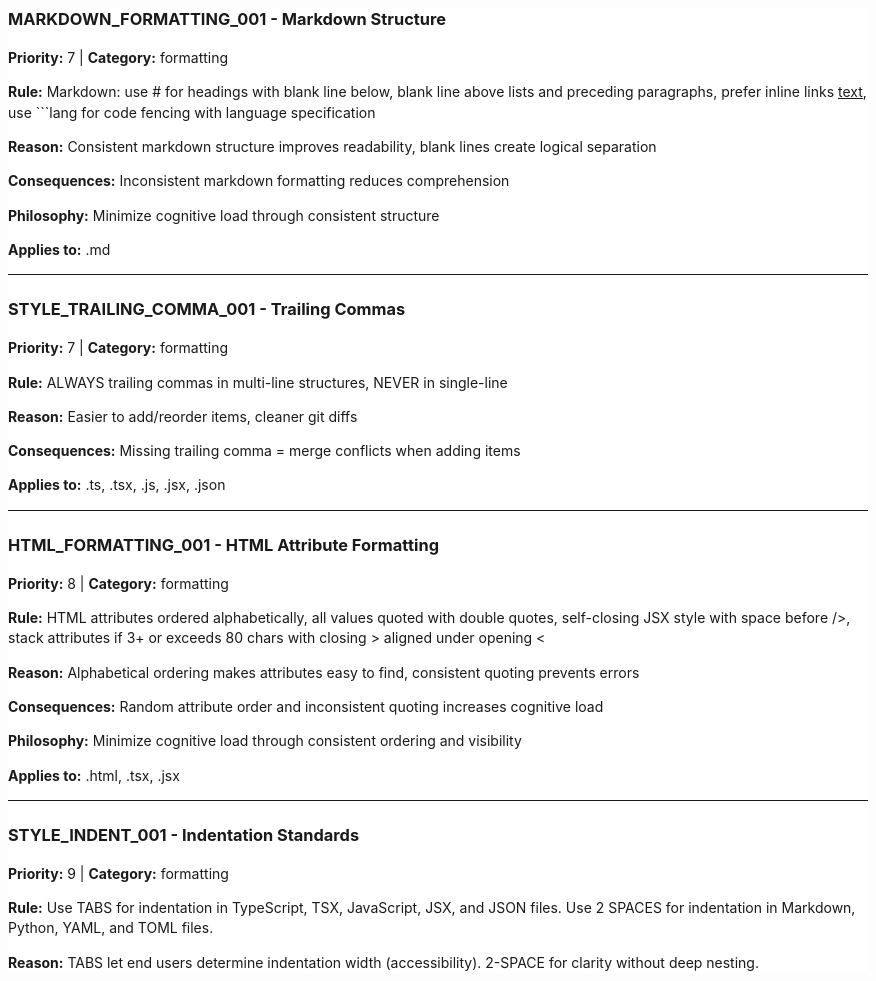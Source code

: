 
### MARKDOWN_FORMATTING_001 - Markdown Structure

**Priority:** 7 | **Category:** formatting

**Rule:** Markdown: use # for headings with blank line below, blank line above lists and preceding paragraphs, prefer inline links [text](url), use ```lang for code fencing with language specification

**Reason:** Consistent markdown structure improves readability, blank lines create logical separation

**Consequences:** Inconsistent markdown formatting reduces comprehension

**Philosophy:** Minimize cognitive load through consistent structure

**Applies to:** .md

---

### STYLE_TRAILING_COMMA_001 - Trailing Commas

**Priority:** 7 | **Category:** formatting

**Rule:** ALWAYS trailing commas in multi-line structures, NEVER in single-line

**Reason:** Easier to add/reorder items, cleaner git diffs

**Consequences:** Missing trailing comma = merge conflicts when adding items

**Applies to:** .ts, .tsx, .js, .jsx, .json

---

### HTML_FORMATTING_001 - HTML Attribute Formatting

**Priority:** 8 | **Category:** formatting

**Rule:** HTML attributes ordered alphabetically, all values quoted with double quotes, self-closing JSX style with space before />, stack attributes if 3+ or exceeds 80 chars with closing > aligned under opening <

**Reason:** Alphabetical ordering makes attributes easy to find, consistent quoting prevents errors

**Consequences:** Random attribute order and inconsistent quoting increases cognitive load

**Philosophy:** Minimize cognitive load through consistent ordering and visibility

**Applies to:** .html, .tsx, .jsx

---

### STYLE_INDENT_001 - Indentation Standards

**Priority:** 9 | **Category:** formatting

**Rule:** Use TABS for indentation in TypeScript, TSX, JavaScript, JSX, and JSON files. Use 2 SPACES for indentation in Markdown, Python, YAML, and TOML files.

**Reason:** TABS let end users determine indentation width (accessibility). 2-SPACE for clarity without deep nesting.
